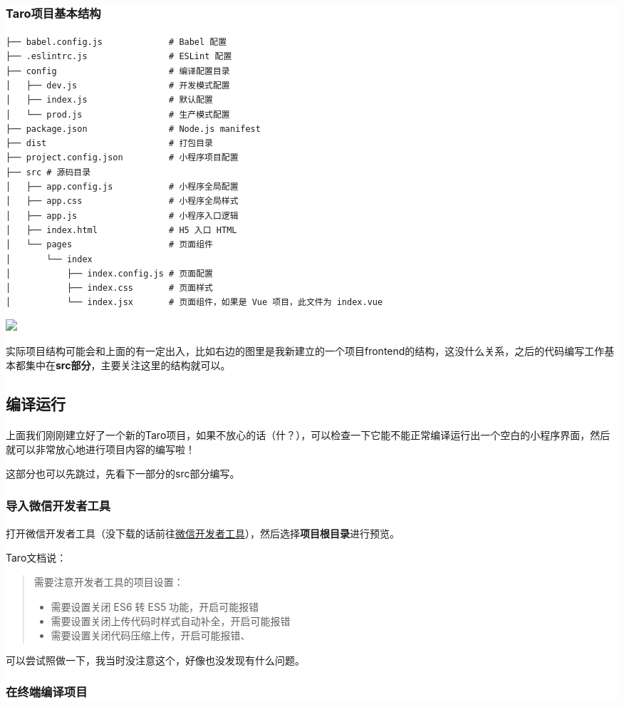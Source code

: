 ### Taro项目基本结构

<div class="flex gap-3 columns-2" column-size="2">
<div class="w-[68%]" width-ratio="68">
<pre><code class="language-powershell">├── babel.config.js             # Babel 配置
├── .eslintrc.js                # ESLint 配置
├── config                      # 编译配置目录
│   ├── dev.js                  # 开发模式配置
│   ├── index.js                # 默认配置
│   └── prod.js                 # 生产模式配置
├── package.json                # Node.js manifest
├── dist                        # 打包目录
├── project.config.json         # 小程序项目配置
├── src # 源码目录
│   ├── app.config.js           # 小程序全局配置
│   ├── app.css                 # 小程序全局样式
│   ├── app.js                  # 小程序入口逻辑
│   ├── index.html              # H5 入口 HTML
│   └── pages                   # 页面组件
│       └── index
│           ├── index.config.js # 页面配置
│           ├── index.css       # 页面样式
│           └── index.jsx       # 页面组件，如果是 Vue 项目，此文件为 index.vue
</code></pre>
</div>
<div class="w-[31%]" width-ratio="31">
<img src="/assets/I6XQbOhCnoFd1axgQnEcGEtVn1e.png" src-width="600" src-height="1256"/>
</div>
</div>

实际项目结构可能会和上面的有一定出入，比如右边的图里是我新建立的一个项目frontend的结构，这没什么关系，之后的代码编写工作基本都集中在<b>src部分</b>，主要关注这里的结构就可以。

## 编译运行

上面我们刚刚建立好了一个新的Taro项目，如果不放心的话（什？），可以检查一下它能不能正常编译运行出一个空白的小程序界面，然后就可以非常放心地进行项目内容的编写啦！

这部分也可以先跳过，先看下一部分的src部分编写。

### 导入微信开发者工具

打开微信开发者工具（没下载的话前往[微信开发者工具](https://developers.weixin.qq.com/miniprogram/dev/devtools/download.html)），然后选择<b>项目根目录</b>进行预览。

Taro文档说：

> 需要注意开发者工具的项目设置：
> - 需要设置关闭 ES6 转 ES5 功能，开启可能报错
> - 需要设置关闭上传代码时样式自动补全，开启可能报错
> - 需要设置关闭代码压缩上传，开启可能报错、

可以尝试照做一下，我当时没注意这个，好像也没发现有什么问题。

### 在终端编译项目

